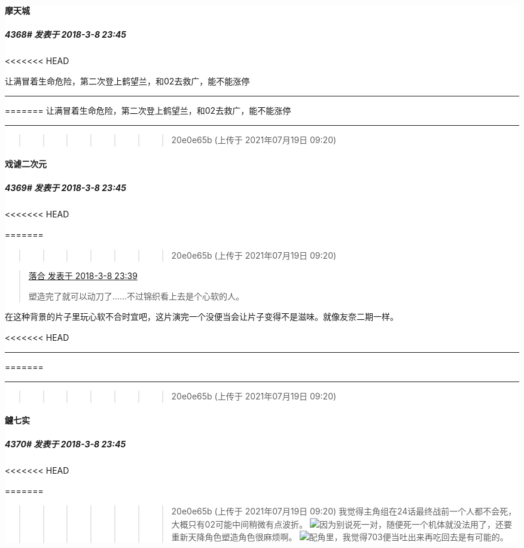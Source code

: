 ####  摩天城  
##### 4368#       发表于 2018-3-8 23:45


<<<<<<< HEAD


让满冒着生命危险，第二次登上鹤望兰，和02去救广，能不能涨停







*****
=======
让满冒着生命危险，第二次登上鹤望兰，和02去救广，能不能涨停


*****
>>>>>>> 20e0e65b (上传于 2021年07月19日 09:20)

####  戏谑二次元  
##### 4369#       发表于 2018-3-8 23:45


<<<<<<< HEAD

=======
>>>>>>> 20e0e65b (上传于 2021年07月19日 09:20)
<blockquote><a href="httphttps://bbs.saraba1st.com/2b/forum.php?mod=redirect&amp;goto=findpost&amp;pid=38789051&amp;ptid=1585473" target="_blank">落合 发表于 2018-3-8 23:39</a>

塑造完了就可以动刀了……不过锦织看上去是个心软的人。</blockquote>
在这种背景的片子里玩心软不合时宜吧，这片演完一个没便当会让片子变得不是滋味。就像友奈二期一样。


<<<<<<< HEAD





*****
=======
*****
>>>>>>> 20e0e65b (上传于 2021年07月19日 09:20)

####  鑢七实  
##### 4370#       发表于 2018-3-8 23:45


<<<<<<< HEAD


=======
>>>>>>> 20e0e65b (上传于 2021年07月19日 09:20)
我觉得主角组在24话最终战前一个人都不会死，大概只有02可能中间稍微有点波折。
<img src="https://static.saraba1st.com/image/smiley/face2017/004.gif" referrerpolicy="no-referrer">因为别说死一对，随便死一个机体就没法用了，还要重新天降角色塑造角色很麻烦啊。
<img src="https://static.saraba1st.com/image/smiley/face2017/032.png" referrerpolicy="no-referrer">配角里，我觉得703便当吐出来再吃回去是有可能的。
